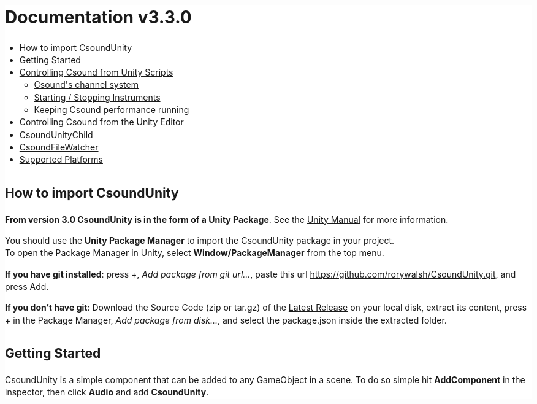 # Documentation v3.3.0 #

  * [How to import CsoundUnity](#how-to-import)
  * [Getting Started](#getting-started)
  * [Controlling Csound from Unity Scripts](#controlling-csound-from-unity-scripts)
    + [Csound's channel system](#csound-s-channel-system)
    + [Starting / Stopping Instruments](#starting---stopping-instruments)
    + [Keeping Csound performance running](#keeping-csound-performance-running)
  * [Controlling Csound from the Unity Editor](#controlling-csound-from-the-unity-editor)
  * [CsoundUnityChild](#csoundunitychild)
  * [CsoundFileWatcher](#csoundfilewatcher)
  * [Supported Platforms](#supported-platforms)


<a name="importing"></a>
## How to import CsoundUnity ##

**From version 3.0 CsoundUnity is in the form of a Unity Package**. See the [Unity Manual](https://docs.unity3d.com/Manual/PackagesList.html) for more information.  

You should use the **Unity Package Manager** to import the CsoundUnity package in your project.  
To open the Package Manager in Unity, select **Window/PackageManager** from the top menu.

**If you have git installed**: press +, *Add package from git url...*, paste this url https://github.com/rorywalsh/CsoundUnity.git, and press Add.

**If you don’t have git**: Download the Source Code (zip or tar.gz) of the [Latest Release](https://github.com/rorywalsh/CsoundUnity/releases/latest) on your local disk, extract its content, press + in the Package Manager, *Add package from disk...*, and select the package.json inside the extracted folder.  


<a name="getting_started"></a>
## Getting Started ##

CsoundUnity is a simple component that can be added to any GameObject in a scene. To do so simple hit **AddComponent** in the inspector, then click **Audio** and add **CsoundUnity**.
